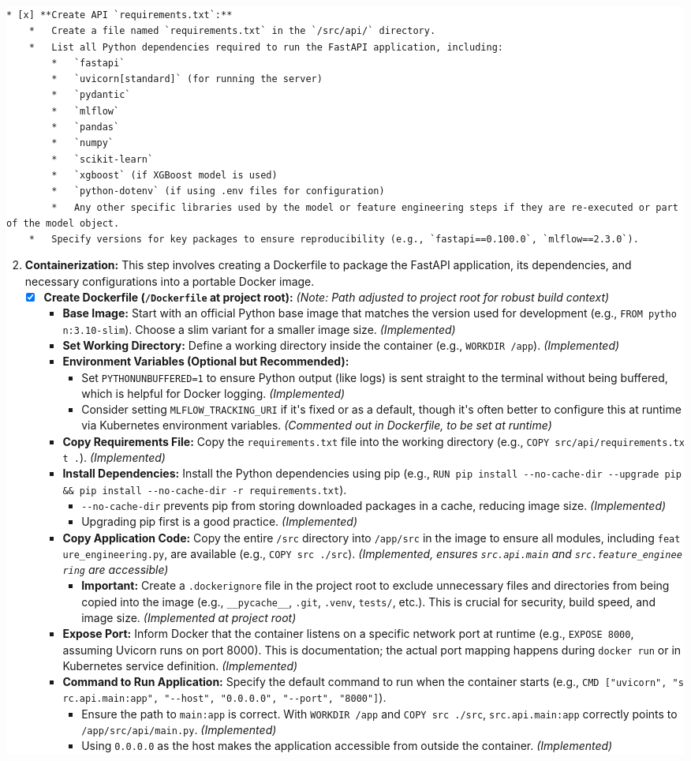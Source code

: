     * [x] **Create API `requirements.txt`:**
        *   Create a file named `requirements.txt` in the `/src/api/` directory.
        *   List all Python dependencies required to run the FastAPI application, including:
            *   `fastapi`
            *   `uvicorn[standard]` (for running the server)
            *   `pydantic`
            *   `mlflow`
            *   `pandas`
            *   `numpy`
            *   `scikit-learn`
            *   `xgboost` (if XGBoost model is used)
            *   `python-dotenv` (if using .env files for configuration)
            *   Any other specific libraries used by the model or feature engineering steps if they are re-executed or part of the model object.
        *   Specify versions for key packages to ensure reproducibility (e.g., `fastapi==0.100.0`, `mlflow==2.3.0`).

2.  **Containerization:** This step involves creating a Dockerfile to package the FastAPI application, its dependencies, and necessary configurations into a portable Docker image.
    * [x] **Create Dockerfile (`/Dockerfile` at project root):** *(Note: Path adjusted to project root for robust build context)*
        *   **Base Image:** Start with an official Python base image that matches the version used for development (e.g., `FROM python:3.10-slim`). Choose a slim variant for a smaller image size. *(Implemented)*
        *   **Set Working Directory:** Define a working directory inside the container (e.g., `WORKDIR /app`). *(Implemented)*
        *   **Environment Variables (Optional but Recommended):**
            *   Set `PYTHONUNBUFFERED=1` to ensure Python output (like logs) is sent straight to the terminal without being buffered, which is helpful for Docker logging. *(Implemented)*
            *   Consider setting `MLFLOW_TRACKING_URI` if it's fixed or as a default, though it's often better to configure this at runtime via Kubernetes environment variables. *(Commented out in Dockerfile, to be set at runtime)*
        *   **Copy Requirements File:** Copy the `requirements.txt` file into the working directory (e.g., `COPY src/api/requirements.txt .`). *(Implemented)*
        *   **Install Dependencies:** Install the Python dependencies using pip (e.g., `RUN pip install --no-cache-dir --upgrade pip && pip install --no-cache-dir -r requirements.txt`).
            *   `--no-cache-dir` prevents pip from storing downloaded packages in a cache, reducing image size. *(Implemented)*
            *   Upgrading pip first is a good practice. *(Implemented)*
        *   **Copy Application Code:** Copy the entire `/src` directory into `/app/src` in the image to ensure all modules, including `feature_engineering.py`, are available (e.g., `COPY src ./src`). *(Implemented, ensures `src.api.main` and `src.feature_engineering` are accessible)*
            *   **Important:** Create a `.dockerignore` file in the project root to exclude unnecessary files and directories from being copied into the image (e.g., `__pycache__`, `.git`, `.venv`, `tests/`, etc.). This is crucial for security, build speed, and image size. *(Implemented at project root)*
        *   **Expose Port:** Inform Docker that the container listens on a specific network port at runtime (e.g., `EXPOSE 8000`, assuming Uvicorn runs on port 8000). This is documentation; the actual port mapping happens during `docker run` or in Kubernetes service definition. *(Implemented)*
        *   **Command to Run Application:** Specify the default command to run when the container starts (e.g., `CMD ["uvicorn", "src.api.main:app", "--host", "0.0.0.0", "--port", "8000"]`).
            *   Ensure the path to `main:app` is correct. With `WORKDIR /app` and `COPY src ./src`, `src.api.main:app` correctly points to `/app/src/api/main.py`. *(Implemented)*
            *   Using `0.0.0.0` as the host makes the application accessible from outside the container. *(Implemented)*
